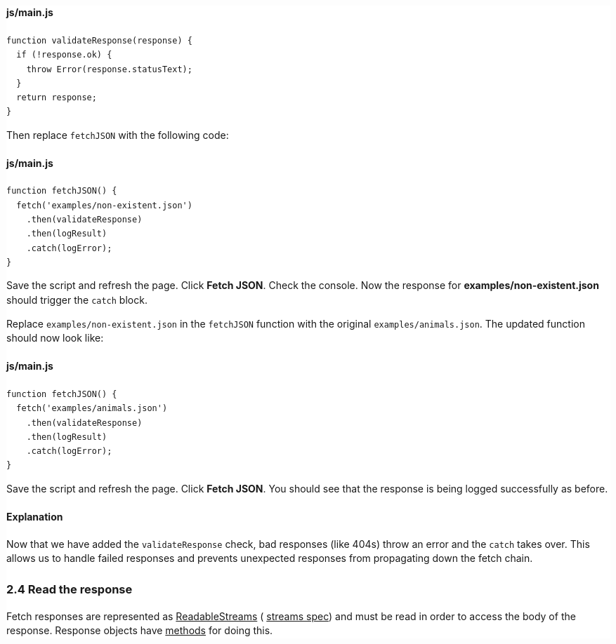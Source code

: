 #### js/main.js

```
function validateResponse(response) {
  if (!response.ok) {
    throw Error(response.statusText);
  }
  return response;
}
```

Then replace `fetchJSON` with the following code:

#### js/main.js

```
function fetchJSON() {
  fetch('examples/non-existent.json')
    .then(validateResponse)
    .then(logResult)
    .catch(logError);
}
```

Save the script and refresh the page. Click __Fetch JSON__. Check the console. Now the response for __examples/non-existent.json__ should trigger the `catch` block.

Replace `examples/non-existent.json` in the `fetchJSON` function with the original `examples/animals.json`. The updated function should now look like:

#### js/main.js

```
function fetchJSON() {
  fetch('examples/animals.json')
    .then(validateResponse)
    .then(logResult)
    .catch(logError);
}
```

Save the script and refresh the page. Click __Fetch JSON__. You should see that the response is being logged successfully as before.

#### Explanation

Now that we have added the `validateResponse` check, bad responses (like 404s) throw an error and the `catch` takes over. This allows us to handle failed responses and prevents unexpected responses from propagating down the fetch chain.

### 2.4 Read the response

Fetch responses are represented as  [ReadableStreams](https://developer.mozilla.org/en-US/docs/Web/API/ReadableStream) ( [streams spec](https://streams.spec.whatwg.org/)) and must be read in order to access the body of the response. Response objects have  [methods](https://developer.mozilla.org/en-US/docs/Web/API/Response) for doing this.
